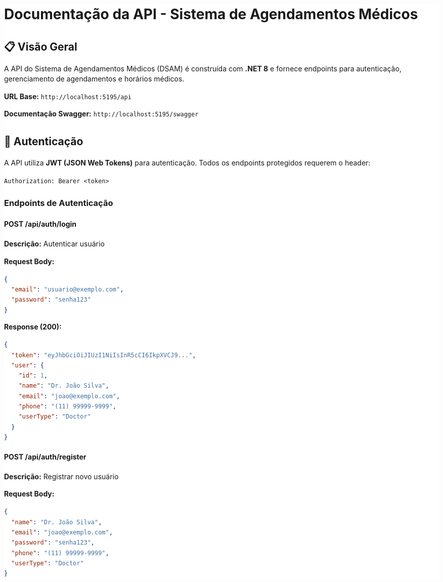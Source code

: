 # Documentação da API - Sistema de Agendamentos Médicos

## 📋 Visão Geral

A API do Sistema de Agendamentos Médicos (DSAM) é construída com **.NET 8** e fornece endpoints para autenticação, gerenciamento de agendamentos e horários médicos.

**URL Base:** `http://localhost:5195/api`

**Documentação Swagger:** `http://localhost:5195/swagger`

## 🔐 Autenticação

A API utiliza **JWT (JSON Web Tokens)** para autenticação. Todos os endpoints protegidos requerem o header:

```
Authorization: Bearer <token>
```

### Endpoints de Autenticação

#### POST /api/auth/login
**Descrição:** Autenticar usuário

**Request Body:**
```json
{
  "email": "usuario@exemplo.com",
  "password": "senha123"
}
```

**Response (200):**
```json
{
  "token": "eyJhbGciOiJIUzI1NiIsInR5cCI6IkpXVCJ9...",
  "user": {
    "id": 1,
    "name": "Dr. João Silva",
    "email": "joao@exemplo.com",
    "phone": "(11) 99999-9999",
    "userType": "Doctor"
  }
}
```

#### POST /api/auth/register
**Descrição:** Registrar novo usuário

**Request Body:**
```json
{
  "name": "Dr. João Silva",
  "email": "joao@exemplo.com",
  "password": "senha123",
  "phone": "(11) 99999-9999",
  "userType": "Doctor"
}
```
